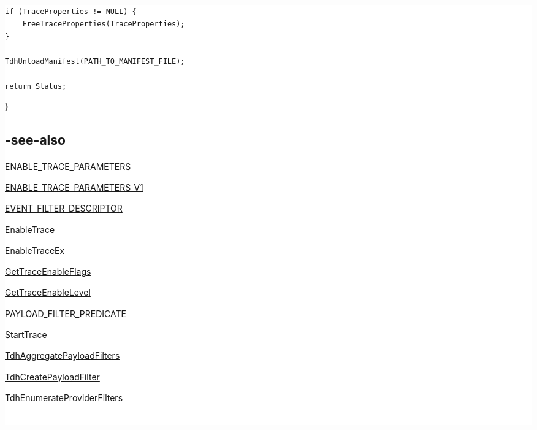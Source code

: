     if (TraceProperties != NULL) {  
        FreeTraceProperties(TraceProperties);  
    }  
  
    TdhUnloadManifest(PATH_TO_MANIFEST_FILE);  
  
    return Status;  
}  
</pre>
</td>
</tr>
</table></span></div>



## -see-also




<a href="https://msdn.microsoft.com/bc7cf886-f763-428a-9e75-031e8df26554">ENABLE_TRACE_PARAMETERS</a>



<a href="https://msdn.microsoft.com/6FC5EF54-2D05-4246-A8E8-7FDA0ABA0D4B">ENABLE_TRACE_PARAMETERS_V1</a>



<a href="https://msdn.microsoft.com/9318868a-29d8-4a5e-9579-c06a7c0fd78f">EVENT_FILTER_DESCRIPTOR</a>



<a href="https://msdn.microsoft.com/d75f18e1-e5fa-4039-bb74-76dea334b0fd">EnableTrace</a>



<a href="https://msdn.microsoft.com/1c675bf7-f292-49b1-8b60-720499a497fd">EnableTraceEx</a>



<a href="https://msdn.microsoft.com/e5c0f2bf-34da-4555-9556-4c79ee9a73ab">GetTraceEnableFlags</a>



<a href="https://msdn.microsoft.com/22326fd9-c428-4430-8a92-978d005f6705">GetTraceEnableLevel</a>



<a href="https://msdn.microsoft.com/6B8C03C9-2936-4FEE-AEF4-ABC368B1CB75">PAYLOAD_FILTER_PREDICATE</a>



<a href="https://msdn.microsoft.com/c040514a-733d-44b9-8300-a8341d2630b3">StartTrace</a>



<a href="https://msdn.microsoft.com/B9093E64-1796-4AF2-AB45-84F278813B66">TdhAggregatePayloadFilters</a>



<a href="https://msdn.microsoft.com/B5132FF2-9DE3-40F3-82F0-90FE0640F646">TdhCreatePayloadFilter</a>



<a href="https://msdn.microsoft.com/bc0f4286-1f6e-4d99-ad84-af8ab5dbba2b">TdhEnumerateProviderFilters</a>
 

 

